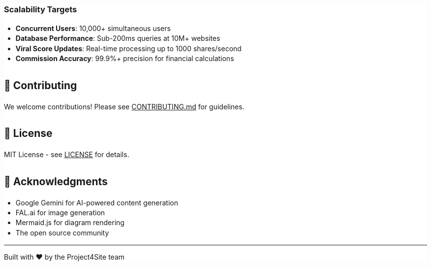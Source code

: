 ### Scalability Targets
- **Concurrent Users**: 10,000+ simultaneous users
- **Database Performance**: Sub-200ms queries at 10M+ websites
- **Viral Score Updates**: Real-time processing up to 1000 shares/second
- **Commission Accuracy**: 99.9%+ precision for financial calculations

## 🤝 Contributing

We welcome contributions! Please see [CONTRIBUTING.md](./CONTRIBUTING.md) for guidelines.

## 📄 License

MIT License - see [LICENSE](./LICENSE) for details.

## 🙏 Acknowledgments

- Google Gemini for AI-powered content generation
- FAL.ai for image generation
- Mermaid.js for diagram rendering
- The open source community

---

Built with ❤️ by the Project4Site team